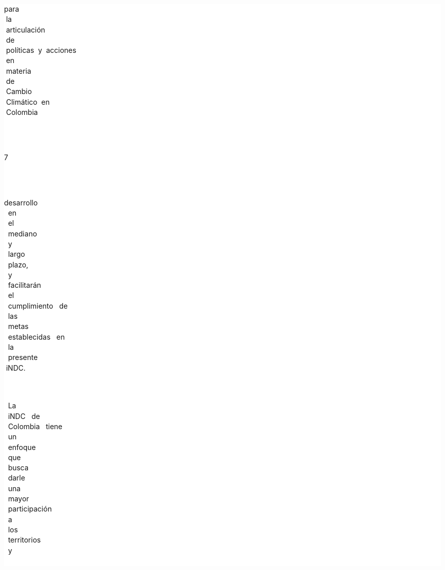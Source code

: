 para	
  la	
  articulación	
  de	
  políticas	
  y	
  acciones	
  en	
  materia	
  de	
  Cambio	
  Climático	
  en	
  Colombia	
  

	
  

7	
  

	
  

desarrollo	
   en	
   el	
   mediano	
   y	
   largo	
   plazo,	
   y	
   facilitarán	
   el	
   cumplimiento	
   de	
   las	
   metas	
   establecidas	
   en	
   la	
  
presente	
  iNDC.	
  	
  	
  
	
  
La	
   iNDC	
   de	
   Colombia	
   tiene	
   un	
   enfoque	
   que	
   busca	
   darle	
   una	
   mayor	
   participación	
   a	
   los	
   territorios	
   y	
  